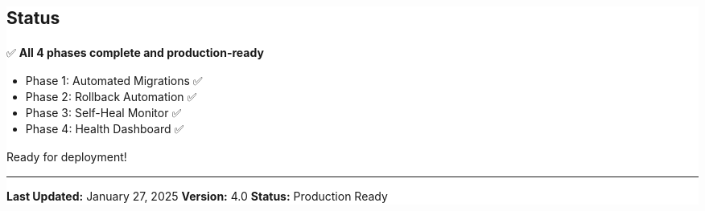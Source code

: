 ## Status

✅ **All 4 phases complete and production-ready**

- Phase 1: Automated Migrations ✅
- Phase 2: Rollback Automation ✅
- Phase 3: Self-Heal Monitor ✅
- Phase 4: Health Dashboard ✅

Ready for deployment!

---

**Last Updated:** January 27, 2025
**Version:** 4.0
**Status:** Production Ready
